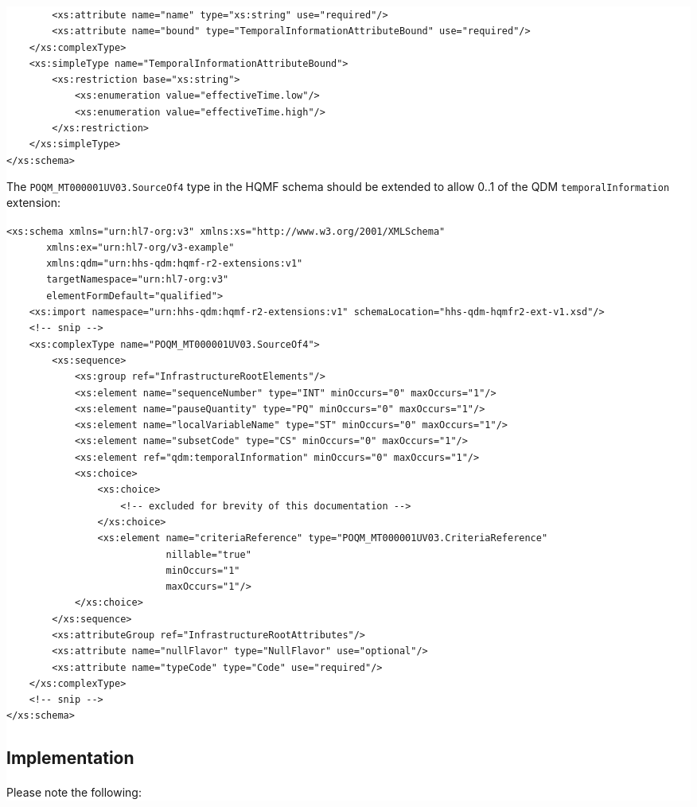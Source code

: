             <xs:attribute name="name" type="xs:string" use="required"/>
            <xs:attribute name="bound" type="TemporalInformationAttributeBound" use="required"/>
        </xs:complexType>
        <xs:simpleType name="TemporalInformationAttributeBound">
            <xs:restriction base="xs:string">
                <xs:enumeration value="effectiveTime.low"/>
                <xs:enumeration value="effectiveTime.high"/>
            </xs:restriction>
        </xs:simpleType>
    </xs:schema>

The `POQM_MT000001UV03.SourceOf4` type in the HQMF schema should be extended to allow 0..1 of the QDM
`temporalInformation` extension:

    <xs:schema xmlns="urn:hl7-org:v3" xmlns:xs="http://www.w3.org/2001/XMLSchema"
           xmlns:ex="urn:hl7-org/v3-example"
           xmlns:qdm="urn:hhs-qdm:hqmf-r2-extensions:v1"
           targetNamespace="urn:hl7-org:v3"
           elementFormDefault="qualified">
        <xs:import namespace="urn:hhs-qdm:hqmf-r2-extensions:v1" schemaLocation="hhs-qdm-hqmfr2-ext-v1.xsd"/>
        <!-- snip -->
        <xs:complexType name="POQM_MT000001UV03.SourceOf4">
            <xs:sequence>
                <xs:group ref="InfrastructureRootElements"/>
                <xs:element name="sequenceNumber" type="INT" minOccurs="0" maxOccurs="1"/>
                <xs:element name="pauseQuantity" type="PQ" minOccurs="0" maxOccurs="1"/>
                <xs:element name="localVariableName" type="ST" minOccurs="0" maxOccurs="1"/>
                <xs:element name="subsetCode" type="CS" minOccurs="0" maxOccurs="1"/>
                <xs:element ref="qdm:temporalInformation" minOccurs="0" maxOccurs="1"/>
                <xs:choice>
                    <xs:choice>
                        <!-- excluded for brevity of this documentation -->
                    </xs:choice>
                    <xs:element name="criteriaReference" type="POQM_MT000001UV03.CriteriaReference"
                                nillable="true"
                                minOccurs="1"
                                maxOccurs="1"/>
                </xs:choice>
            </xs:sequence>
            <xs:attributeGroup ref="InfrastructureRootAttributes"/>
            <xs:attribute name="nullFlavor" type="NullFlavor" use="optional"/>
            <xs:attribute name="typeCode" type="Code" use="required"/>
        </xs:complexType>
        <!-- snip -->
    </xs:schema>

## Implementation

Please note the following:
